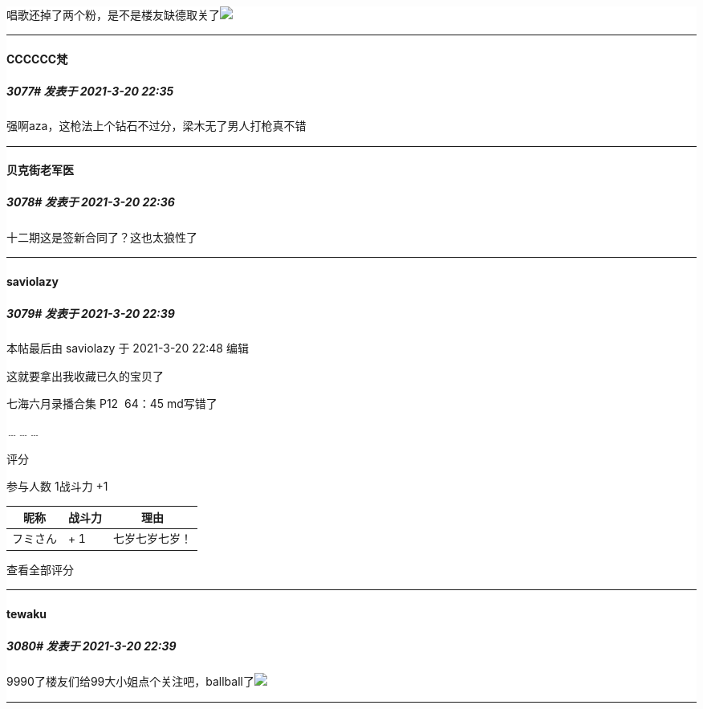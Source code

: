 
唱歌还掉了两个粉，是不是楼友缺德取关了<img src="https://static.saraba1st.com/image/smiley/face2017/067.png" referrerpolicy="no-referrer">


-----

####  CCCCCC梵  
##### 3077#       发表于 2021-3-20 22:35


强啊aza，这枪法上个钻石不过分，梁木无了男人打枪真不错


-----

####  贝克街老军医  
##### 3078#       发表于 2021-3-20 22:36


十二期这是签新合同了？这也太狼性了


-----

####  saviolazy  
##### 3079#       发表于 2021-3-20 22:39


 本帖最后由 saviolazy 于 2021-3-20 22:48 编辑 

这就要拿出我收藏已久的宝贝了

七海六月录播合集 P12  64：45 md写错了


﹍﹍﹍

评分


 参与人数 1战斗力 +1

|昵称|战斗力|理由|
|----|---|---|
| フミさん| + 1|七岁七岁七岁！|


查看全部评分


-----

####  tewaku  
##### 3080#       发表于 2021-3-20 22:39


9990了楼友们给99大小姐点个关注吧，ballball了<img src="https://static.saraba1st.com/image/smiley/face2017/135.png" referrerpolicy="no-referrer">


-----
